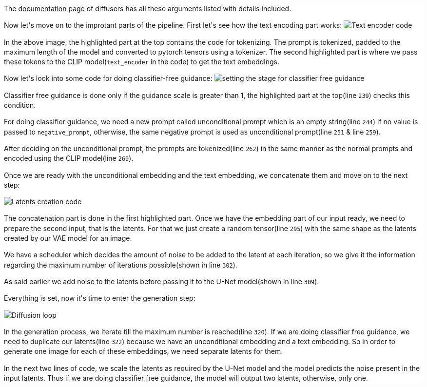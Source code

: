 The [documentation page](https://huggingface.co/docs/diffusers/v0.6.0/en/api/pipelines/stable_diffusion#diffusers.StableDiffusionPipeline.__call__) of diffusers has all these arguments listed with details included.

Now let's move on to the improtant parts of the pipeline. First let's see how the text encoding part works:
![Text encoder code](/getting_started_stable_diffusion/sd-text-encoder-code.png)

In the above image, the highlighted part at the top contains the code for tokenizing. The prompt is tokenized, padded to the maximum length of the model and converted to pytorch tensors using a tokenizer. The second highlighted part is where we pass these tokens to the CLIP model(```text_encoder``` in the code) to get the text embeddings.

Now let's look into some code for doing classifier-free guidance:
![setting the stage for classifier free guidance](/getting_started_stable_diffusion/sd-cfd-code.png)

Classifier free guidance is done only if the guidance scale is greater than 1, the highlighted part at the top(line ```239```) checks this condition.

For doing classifier guidance, we need a new prompt called unconditional prompt which is an empty string(line ```244```) if no value is passed to ```negative_prompt```, otherwise, the same negative prompt is used as unconditional prompt(line ```251``` & line ```259```).

After deciding on the unconditional prompt, the prompts are tokenized(line ```262```) in the same manner as the normal prompts and encoded using the CLIP model(line ```269```).

Once we are ready with the unconditional embedding and the text embedding, we concatenate them and move on to the next step:

![Latents creation code](/getting_started_stable_diffusion/sd-latents-code.png)

The concatenation part is done in the first highlighted part. Once we have the embedding part of our input ready, we need to prepare the second input, that is the latents. For that we just create a random tensor(line ```295```) with the same shape as the latents created by our VAE model for an image.

We have a scheduler which decides the amount of noise to be added to the latent at each iteration, so we give it the information regarding the maximum number of iterations possible(shown in line ```302```). 

As said earlier we add noise to the latents before passing it to the U-Net model(shown in line ```309```).

Everything is set, now it's time to enter the generation step:

![Diffusion loop](/getting_started_stable_diffusion/sd-diffusion-loop.png)

In the generation process, we iterate till the maximum number is reached(line ```320```). If we are doing classifier free guidance, we need to duplicate our latents(line ```322```) because we have an unconditional embedding and a text embedding. So in order to generate one image for each of these embeddings, we need separate latents for them.

In the next two lines of code, we scale the latents as required by the U-Net model and the model predicts the noise present in the input latents. Thus if we are doing classifier free guidance, the model will output two latents, otherwise, only one.
